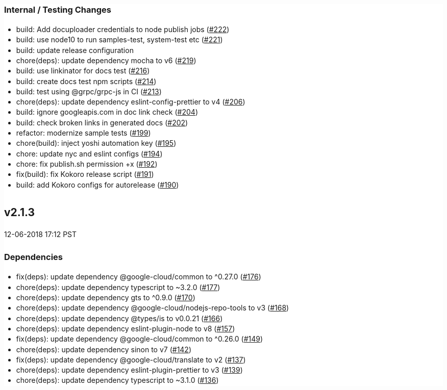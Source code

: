 ### Internal / Testing Changes
- build: Add docuploader credentials to node publish jobs ([#222](https://github.com/googleapis/nodejs-translate/pull/222))
- build: use node10 to run samples-test, system-test etc ([#221](https://github.com/googleapis/nodejs-translate/pull/221))
- build: update release configuration
- chore(deps): update dependency mocha to v6 ([#219](https://github.com/googleapis/nodejs-translate/pull/219))
- build: use linkinator for docs test ([#216](https://github.com/googleapis/nodejs-translate/pull/216))
- build: create docs test npm scripts ([#214](https://github.com/googleapis/nodejs-translate/pull/214))
- build: test using @grpc/grpc-js in CI ([#213](https://github.com/googleapis/nodejs-translate/pull/213))
- chore(deps): update dependency eslint-config-prettier to v4 ([#206](https://github.com/googleapis/nodejs-translate/pull/206))
- build: ignore googleapis.com in doc link check ([#204](https://github.com/googleapis/nodejs-translate/pull/204))
- build: check broken links in generated docs ([#202](https://github.com/googleapis/nodejs-translate/pull/202))
- refactor: modernize sample tests ([#199](https://github.com/googleapis/nodejs-translate/pull/199))
- chore(build): inject yoshi automation key ([#195](https://github.com/googleapis/nodejs-translate/pull/195))
- chore: update nyc and eslint configs ([#194](https://github.com/googleapis/nodejs-translate/pull/194))
- chore: fix publish.sh permission +x ([#192](https://github.com/googleapis/nodejs-translate/pull/192))
- fix(build): fix Kokoro release script ([#191](https://github.com/googleapis/nodejs-translate/pull/191))
- build: add Kokoro configs for autorelease ([#190](https://github.com/googleapis/nodejs-translate/pull/190))

## v2.1.3

12-06-2018 17:12 PST

### Dependencies
- fix(deps): update dependency @google-cloud/common to ^0.27.0 ([#176](https://github.com/googleapis/nodejs-translate/pull/176))
- chore(deps): update dependency typescript to ~3.2.0 ([#177](https://github.com/googleapis/nodejs-translate/pull/177))
- chore(deps): update dependency gts to ^0.9.0 ([#170](https://github.com/googleapis/nodejs-translate/pull/170))
- chore(deps): update dependency @google-cloud/nodejs-repo-tools to v3 ([#168](https://github.com/googleapis/nodejs-translate/pull/168))
- chore(deps): update dependency @types/is to v0.0.21 ([#166](https://github.com/googleapis/nodejs-translate/pull/166))
- chore(deps): update dependency eslint-plugin-node to v8 ([#157](https://github.com/googleapis/nodejs-translate/pull/157))
- fix(deps): update dependency @google-cloud/common to ^0.26.0 ([#149](https://github.com/googleapis/nodejs-translate/pull/149))
- chore(deps): update dependency sinon to v7 ([#142](https://github.com/googleapis/nodejs-translate/pull/142))
- fix(deps): update dependency @google-cloud/translate to v2 ([#137](https://github.com/googleapis/nodejs-translate/pull/137))
- chore(deps): update dependency eslint-plugin-prettier to v3 ([#139](https://github.com/googleapis/nodejs-translate/pull/139))
- chore(deps): update dependency typescript to ~3.1.0 ([#136](https://github.com/googleapis/nodejs-translate/pull/136))
